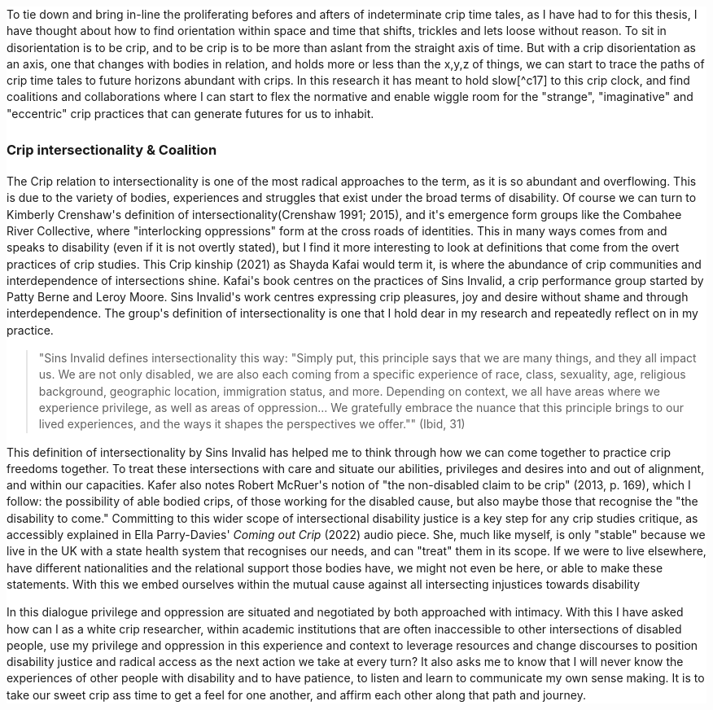 To tie down and bring in-line the proliferating befores and afters of indeterminate crip time tales, as I have had to for this thesis, I have thought about how to find orientation within space and time that shifts, trickles and lets loose without reason. To sit in disorientation is to be crip, and to be crip is to be more than aslant from the straight axis of time. But with a crip disorientation as an axis, one that changes with bodies in relation, and holds more or less than the x,y,z of things, we can start to trace the paths of crip time tales to future horizons abundant with crips. In this research it has meant to hold slow[^c17] to this crip clock, and find coalitions and collaborations where I can start to flex the normative and enable wiggle room for the "strange", "imaginative" and "eccentric" crip practices that can generate futures for us to inhabit.

### Crip intersectionality & Coalition

The Crip relation to intersectionality is one of the most radical approaches to the term, as it is so abundant and overflowing. This is due to the variety of bodies, experiences and struggles that exist under the broad terms of disability. Of course we can turn to Kimberly Crenshaw's definition of intersectionality(Crenshaw 1991; 2015), and it's emergence form groups like the Combahee River Collective, where "interlocking oppressions" form at the cross roads of identities. This in many ways comes from and speaks to disability (even if it is not overtly stated), but I find it more interesting to look at definitions that come from the overt practices of crip studies. This Crip kinship (2021) as Shayda Kafai would term it, is where the abundance of crip communities and interdependence of intersections shine. Kafai's book centres on the practices of Sins Invalid, a crip performance group started by Patty Berne and Leroy Moore. Sins Invalid's work centres expressing crip pleasures, joy and desire without shame and through interdependence. The group's definition of intersectionality is one that I hold dear in my research and repeatedly reflect on in my practice.

> "Sins Invalid defines intersectionality this way: "Simply put, this principle says that we are many things, and they all impact us. We are not only disabled, we are also each coming from a specific experience of race, class, sexuality, age, religious background, geographic location, immigration status, and more. Depending on context, we all have areas where we experience privilege, as well as areas of oppression... We gratefully embrace the nuance that this principle brings to our lived experiences, and the ways it shapes the perspectives we offer.\"\" (Ibid, 31)

This definition of intersectionality by Sins Invalid has helped me to think through how we can come together to practice crip freedoms together. To treat these intersections with care and situate our abilities, privileges and desires into and out of alignment, and within our capacities. Kafer also notes Robert McRuer's notion of "the non-disabled claim to be crip" (2013, p. 169), which I follow: the possibility of able bodied crips, of those working for the disabled cause, but also maybe those that recognise the "the disability to come." Committing to this wider scope of intersectional disability justice is a key step for any crip studies critique, as accessibly explained in Ella Parry-Davies' *Coming out Crip* (2022) audio piece. She, much like myself, is only "stable" because we live in the UK with a state health system that recognises our needs, and can "treat" them in its scope. If we were to live elsewhere, have different nationalities and the relational support those bodies have, we might not even be here, or able to make these statements. With this we embed ourselves within the mutual cause against all intersecting injustices towards disability

In this dialogue privilege and oppression are situated and negotiated by both approached with intimacy. With this I have asked how can I as a white crip researcher, within academic institutions that are often inaccessible to other intersections of disabled people, use my privilege and oppression in this experience and context to leverage resources and change discourses to position disability justice and radical access as the next action we take at every turn? It also asks me to know that I will never know the experiences of other people with disability and to have patience, to listen and learn to communicate my own sense making. It is to take our sweet crip ass time to get a feel for one another, and affirm each other along that path and journey.
